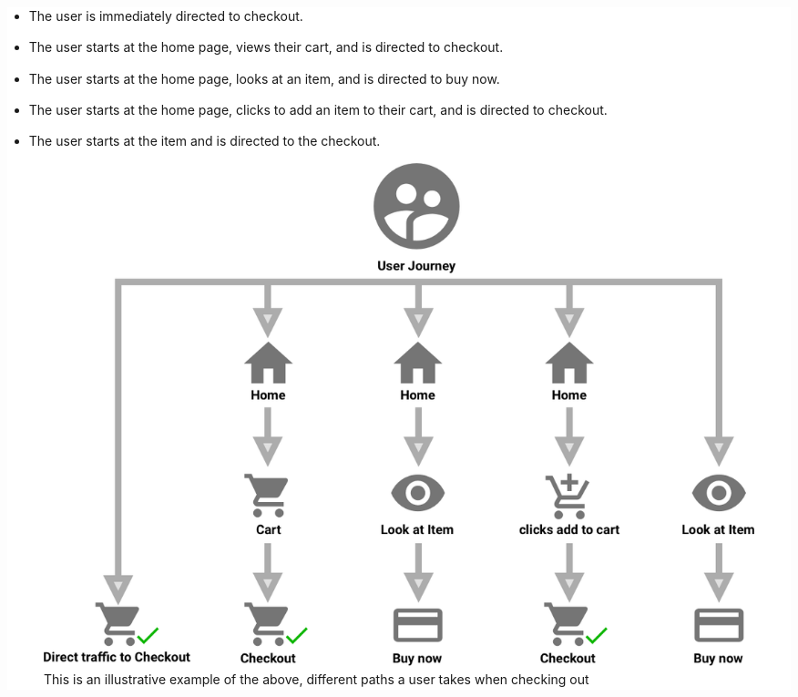 * The user is immediately directed to checkout.

* The user starts at the home page, views their cart, and is directed to checkout.

* The user starts at the home page, looks at an item, and is directed to buy now.
* The user starts at the home page, clicks to add an item to their cart, and is directed to checkout.
* The user starts at the item and is directed to the checkout.

<div>
  <figure>
    <img src="../images/ux-considerations/user-flow-diagram.png"
    alt="This is an illustrative example
    of the above, different paths a user
    takes when checking out">
    <figcaption>
      This is an illustrative example of the above,
      different paths a user takes when checking out
    </figcaption>
  </figure>
</div>
